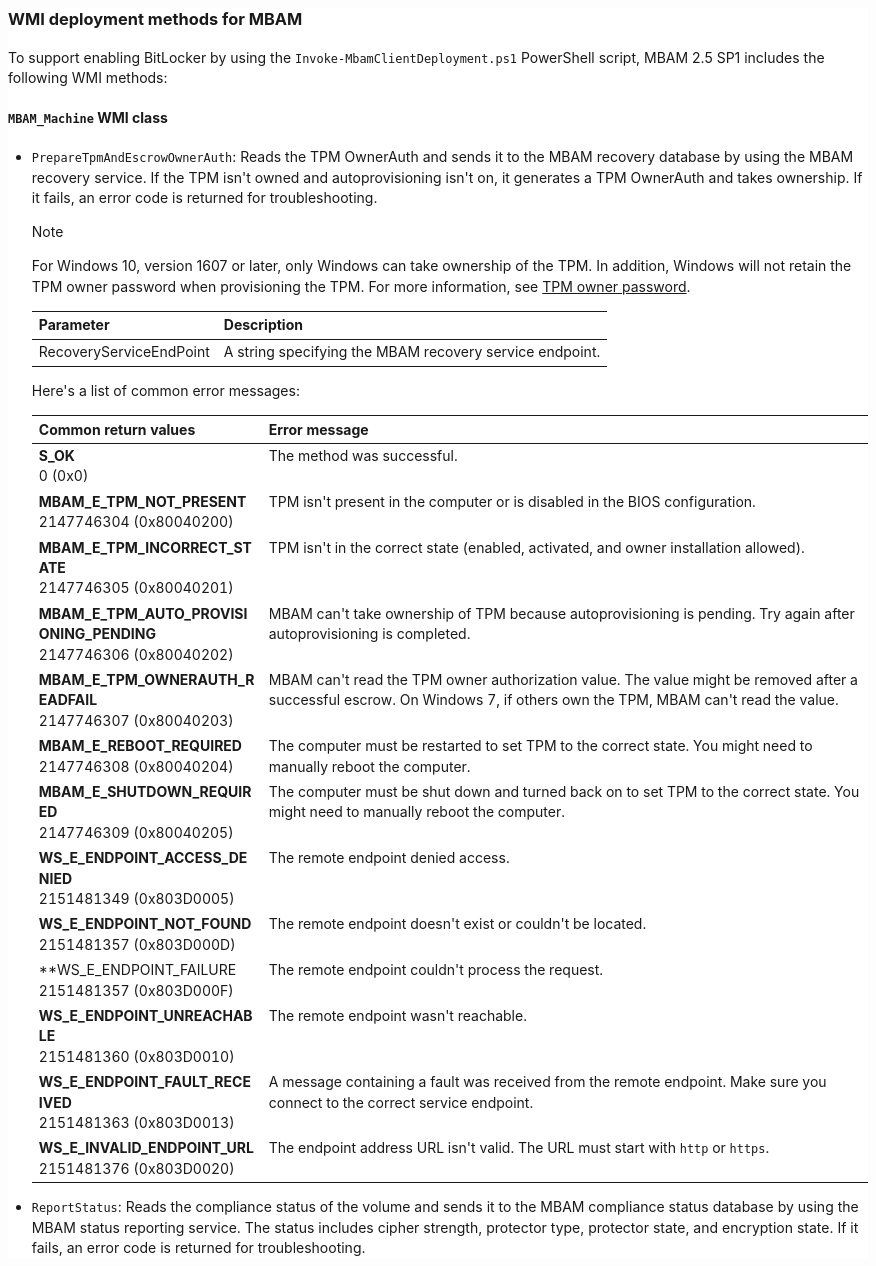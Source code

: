 ### <a href="" id="mbam-machine-wmi-class"></a> WMI deployment methods for MBAM

To support enabling BitLocker by using the `Invoke-MbamClientDeployment.ps1` PowerShell script, MBAM 2.5 SP1 includes the following WMI methods:

#### `MBAM_Machine` WMI class

- `PrepareTpmAndEscrowOwnerAuth`: Reads the TPM OwnerAuth and sends it to the MBAM recovery database by using the MBAM recovery service. If the TPM isn't owned and autoprovisioning isn't on, it generates a TPM OwnerAuth and takes ownership. If it fails, an error code is returned for troubleshooting.

  > [!NOTE]
  > For Windows 10, version 1607 or later, only Windows can take ownership of the TPM. In addition, Windows will not retain the TPM owner password when provisioning the TPM. For more information, see [TPM owner password](/windows/security/hardware-security/tpm/change-the-tpm-owner-password).

  | Parameter | Description |
  | -------- | ----------- |
  | RecoveryServiceEndPoint | A string specifying the MBAM recovery service endpoint. |

  Here's a list of common error messages:

  | Common return values | Error message |
  | -------------------- | ------------- |
  |  **S_OK**<br />0 (0x0) | The method was successful. |
  | **MBAM_E_TPM_NOT_PRESENT**<br />2147746304 (0x80040200) | TPM isn't present in the computer or is disabled in the BIOS configuration. |
  | **MBAM_E_TPM_INCORRECT_STATE**<br />2147746305 (0x80040201) | TPM isn't in the correct state (enabled, activated, and owner installation allowed). |
  | **MBAM_E_TPM_AUTO_PROVISIONING_PENDING**<br />2147746306 (0x80040202) | MBAM can't take ownership of TPM because autoprovisioning is pending. Try again after autoprovisioning is completed. |
  | **MBAM_E_TPM_OWNERAUTH_READFAIL**<br />2147746307 (0x80040203) | MBAM can't read the TPM owner authorization value. The value might be removed after a successful escrow. On Windows 7, if others own the TPM, MBAM can't read the value. |
  | **MBAM_E_REBOOT_REQUIRED**<br />2147746308 (0x80040204) | The computer must be restarted to set TPM to the correct state. You might need to manually reboot the computer. |
  | **MBAM_E_SHUTDOWN_REQUIRED**<br />2147746309 (0x80040205) | The computer must be shut down and turned back on to set TPM to the correct state. You might need to manually reboot the computer. |
  | **WS_E_ENDPOINT_ACCESS_DENIED**<br />2151481349 (0x803D0005) | The remote endpoint denied access. |
  | **WS_E_ENDPOINT_NOT_FOUND**<br />2151481357 (0x803D000D) | The remote endpoint doesn't exist or couldn't be located. |
  | **WS_E_ENDPOINT_FAILURE<br />2151481357 (0x803D000F) | The remote endpoint couldn't process the request. |
  | **WS_E_ENDPOINT_UNREACHABLE**<br />2151481360 (0x803D0010) | The remote endpoint wasn't reachable. |
  | **WS_E_ENDPOINT_FAULT_RECEIVED**<br />2151481363 (0x803D0013) | A message containing a fault was received from the remote endpoint. Make sure you connect to the correct service endpoint. |
  | **WS_E_INVALID_ENDPOINT_URL** 2151481376 (0x803D0020) | The endpoint address URL isn't valid. The URL must start with `http` or `https`. |

- `ReportStatus`: Reads the compliance status of the volume and sends it to the MBAM compliance status database by using the MBAM status reporting service. The status includes cipher strength, protector type, protector state, and encryption state. If it fails, an error code is returned for troubleshooting.
